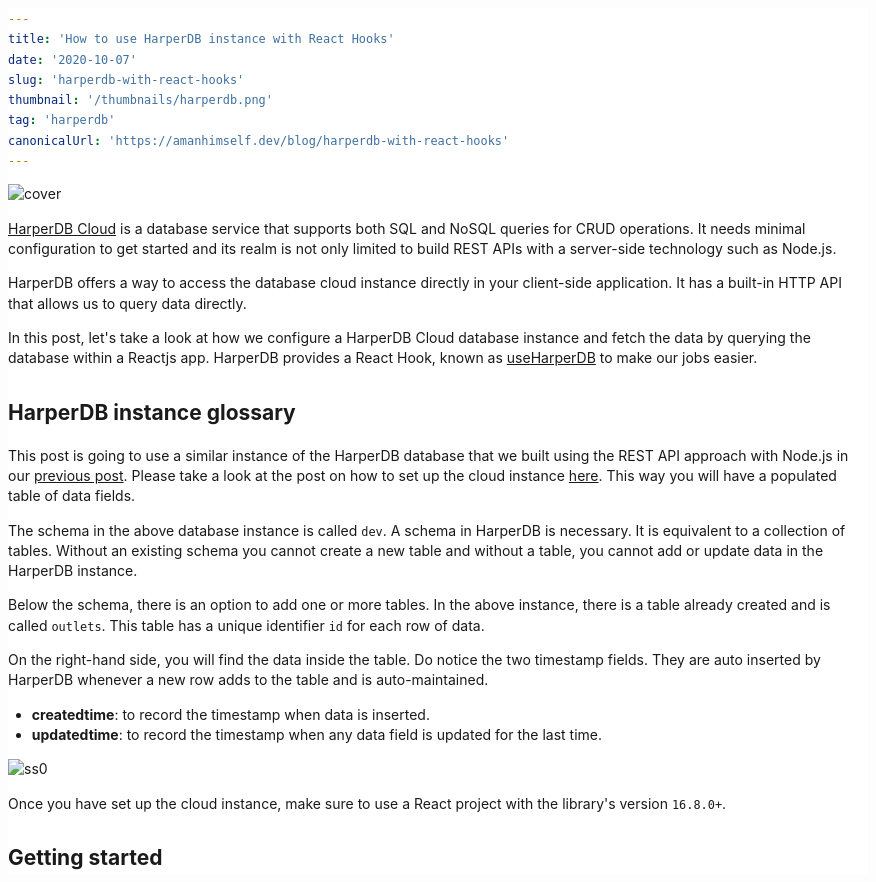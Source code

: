 ```yaml
---
title: 'How to use HarperDB instance with React Hooks'
date: '2020-10-07'
slug: 'harperdb-with-react-hooks'
thumbnail: '/thumbnails/harperdb.png'
tag: 'harperdb'
canonicalUrl: 'https://amanhimself.dev/blog/harperdb-with-react-hooks'
---
```


![cover](https://i.imgur.com/jN0o3ij.png)

[HarperDB Cloud](https://harperdb.io/developers/get-started/?utm_source=amanmittal) is a database service that supports both SQL and NoSQL queries for CRUD operations. It needs minimal configuration to get started and its realm is not only limited to build REST APIs with a server-side technology such as Node.js.

HarperDB offers a way to access the database cloud instance directly in your client-side application. It has a built-in HTTP API that allows us to query data directly.

In this post, let's take a look at how we configure a HarperDB Cloud database instance and fetch the data by querying the database within a Reactjs app. HarperDB provides a React Hook, known as [useHarperDB](https://github.com/HarperDB/harperdb-sdk-react) to make our jobs easier.

## HarperDB instance glossary

This post is going to use a similar instance of the HarperDB database that we built using the REST API approach with Node.js in our [previous post](https://amanhimself.dev/blog/build-rest-api-with-nodejs-harperdb). Please take a look at the post on how to set up the cloud instance [here](https://amanhimself.dev/blog/build-rest-api-with-nodejs-harperdb#setting-up-an-instance-of-harperdb-cloud). This way you will have a populated table of data fields.

The schema in the above database instance is called `dev`. A schema in HarperDB is necessary. It is equivalent to a collection of tables. Without an existing schema you cannot create a new table and without a table, you cannot add or update data in the HarperDB instance.

Below the schema, there is an option to add one or more tables. In the above instance, there is a table already created and is called `outlets`. This table has a unique identifier `id` for each row of data.

On the right-hand side, you will find the data inside the table. Do notice the two timestamp fields. They are auto inserted by HarperDB whenever a new row adds to the table and is auto-maintained.

- **createdtime**: to record the timestamp when data is inserted.
- **updatedtime**: to record the timestamp when any data field is updated for the last time.

![ss0](https://i.imgur.com/iqb3tFI.png)

Once you have set up the cloud instance, make sure to use a React project with the library's version `16.8.0+`.

## Getting started
